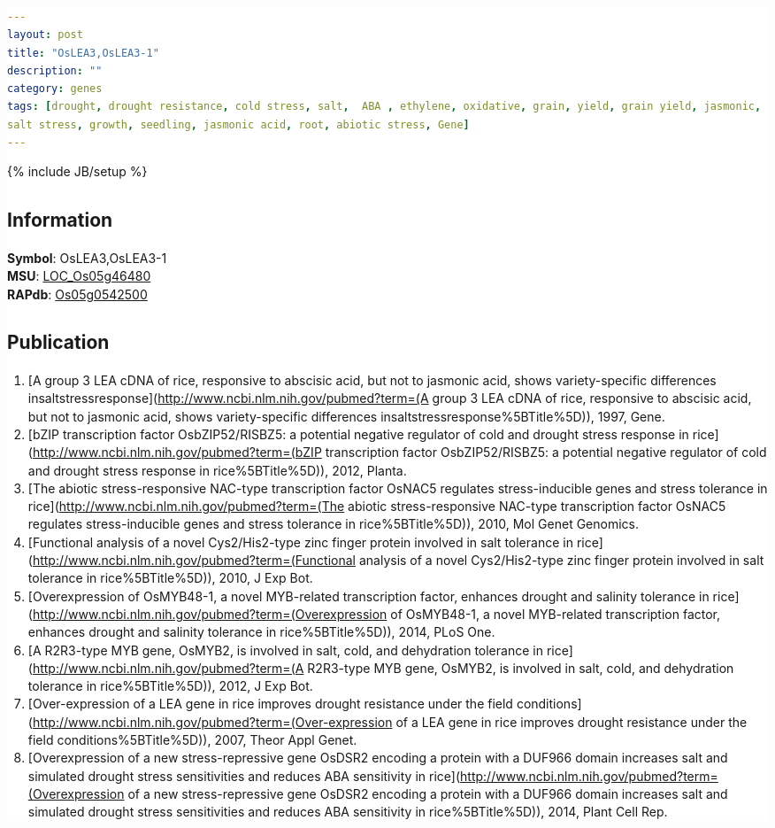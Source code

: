 ```yaml
---
layout: post
title: "OsLEA3,OsLEA3-1"
description: ""
category: genes
tags: [drought, drought resistance, cold stress, salt,  ABA , ethylene, oxidative, grain, yield, grain yield, jasmonic, salt stress, growth, seedling, jasmonic acid, root, abiotic stress, Gene]
---
```

{% include JB/setup %}

## Information
__Symbol__: OsLEA3,OsLEA3-1  
__MSU__: [LOC_Os05g46480](http://rice.plantbiology.msu.edu/cgi-bin/ORF_infopage.cgi?orf=LOC_Os05g46480)  
__RAPdb__: [Os05g0542500](http://rapdb.dna.affrc.go.jp/viewer/gbrowse_details/irgsp1?name=Os05g0542500)  

## Publication
1. [A group 3 LEA cDNA of rice, responsive to abscisic acid, but not to jasmonic acid, shows variety-specific differences insaltstressresponse](http://www.ncbi.nlm.nih.gov/pubmed?term=(A group 3 LEA cDNA of rice, responsive to abscisic acid, but not to jasmonic acid, shows variety-specific differences insaltstressresponse%5BTitle%5D)), 1997, Gene.
2. [bZIP transcription factor OsbZIP52/RISBZ5: a potential negative regulator of cold and drought stress response in rice](http://www.ncbi.nlm.nih.gov/pubmed?term=(bZIP transcription factor OsbZIP52/RISBZ5: a potential negative regulator of cold and drought stress response in rice%5BTitle%5D)), 2012, Planta.
3. [The abiotic stress-responsive NAC-type transcription factor OsNAC5 regulates stress-inducible genes and stress tolerance in rice](http://www.ncbi.nlm.nih.gov/pubmed?term=(The abiotic stress-responsive NAC-type transcription factor OsNAC5 regulates stress-inducible genes and stress tolerance in rice%5BTitle%5D)), 2010, Mol Genet Genomics.
4. [Functional analysis of a novel Cys2/His2-type zinc finger protein involved in salt tolerance in rice](http://www.ncbi.nlm.nih.gov/pubmed?term=(Functional analysis of a novel Cys2/His2-type zinc finger protein involved in salt tolerance in rice%5BTitle%5D)), 2010, J Exp Bot.
5. [Overexpression of OsMYB48-1, a novel MYB-related transcription factor, enhances drought and salinity tolerance in rice](http://www.ncbi.nlm.nih.gov/pubmed?term=(Overexpression of OsMYB48-1, a novel MYB-related transcription factor, enhances drought and salinity tolerance in rice%5BTitle%5D)), 2014, PLoS One.
6. [A R2R3-type MYB gene, OsMYB2, is involved in salt, cold, and dehydration tolerance in rice](http://www.ncbi.nlm.nih.gov/pubmed?term=(A R2R3-type MYB gene, OsMYB2, is involved in salt, cold, and dehydration tolerance in rice%5BTitle%5D)), 2012, J Exp Bot.
7. [Over-expression of a LEA gene in rice improves drought resistance under the field conditions](http://www.ncbi.nlm.nih.gov/pubmed?term=(Over-expression of a LEA gene in rice improves drought resistance under the field conditions%5BTitle%5D)), 2007, Theor Appl Genet.
8. [Overexpression of a new stress-repressive gene OsDSR2 encoding a protein with a DUF966 domain increases salt and simulated drought stress sensitivities and reduces ABA sensitivity in rice](http://www.ncbi.nlm.nih.gov/pubmed?term=(Overexpression of a new stress-repressive gene OsDSR2 encoding a protein with a DUF966 domain increases salt and simulated drought stress sensitivities and reduces ABA sensitivity in rice%5BTitle%5D)), 2014, Plant Cell Rep.
